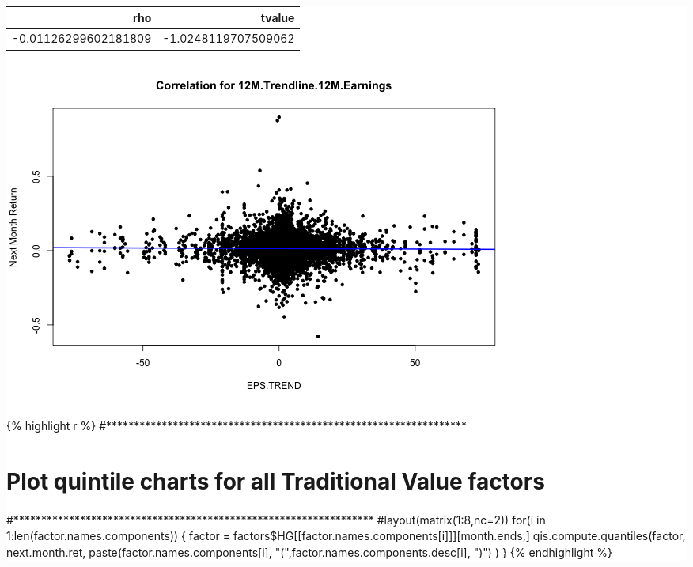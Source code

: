 |                  rho|              tvalue|
|--------------------:|-------------------:|
| -0.01126299602181809| -1.0248119707509062|
    


![plot of chunk plot-2](/public/images/2018-06-03-cs-historical-growth/plot-2-6.png)

{% highlight r %}
#*****************************************************************
# Plot quintile charts for all Traditional Value factors
#*****************************************************************
#layout(matrix(1:8,nc=2))
for(i in 1:len(factor.names.components)) {
  factor = factors$HG[[factor.names.components[i]]][month.ends,]
  qis.compute.quantiles(factor, next.month.ret, paste(factor.names.components[i], "(",factor.names.components.desc[i], ")")  )
}
{% endhighlight %}
